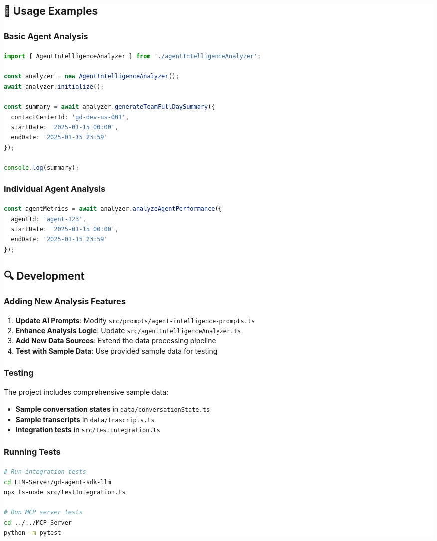 ## 🚀 Usage Examples

### Basic Agent Analysis

```typescript
import { AgentIntelligenceAnalyzer } from './agentIntelligenceAnalyzer';

const analyzer = new AgentIntelligenceAnalyzer();
await analyzer.initialize();

const summary = await analyzer.generateTeamFullDaySummary({
  contactCenterId: 'gd-dev-us-001',
  startDate: '2025-01-15 00:00',
  endDate: '2025-01-15 23:59'
});

console.log(summary);
```

### Individual Agent Analysis

```typescript
const agentMetrics = await analyzer.analyzeAgentPerformance({
  agentId: 'agent-123',
  startDate: '2025-01-15 00:00',
  endDate: '2025-01-15 23:59'
});
```

## 🔍 Development

### Adding New Analysis Features

1. **Update AI Prompts**: Modify `src/prompts/agent-intelligence-prompts.ts`
2. **Enhance Analysis Logic**: Update `src/agentIntelligenceAnalyzer.ts`
3. **Add New Data Sources**: Extend the data processing pipeline
4. **Test with Sample Data**: Use provided sample data for testing

### Testing

The project includes comprehensive sample data:
- **Sample conversation states** in `data/conversationState.ts`
- **Sample transcripts** in `data/trascripts.ts`
- **Integration tests** in `src/testIntegration.ts`

### Running Tests

```bash
# Run integration tests
cd LLM-Server/gd-agent-sdk-llm
npx ts-node src/testIntegration.ts

# Run MCP server tests
cd ../../MCP-Server
python -m pytest
```
